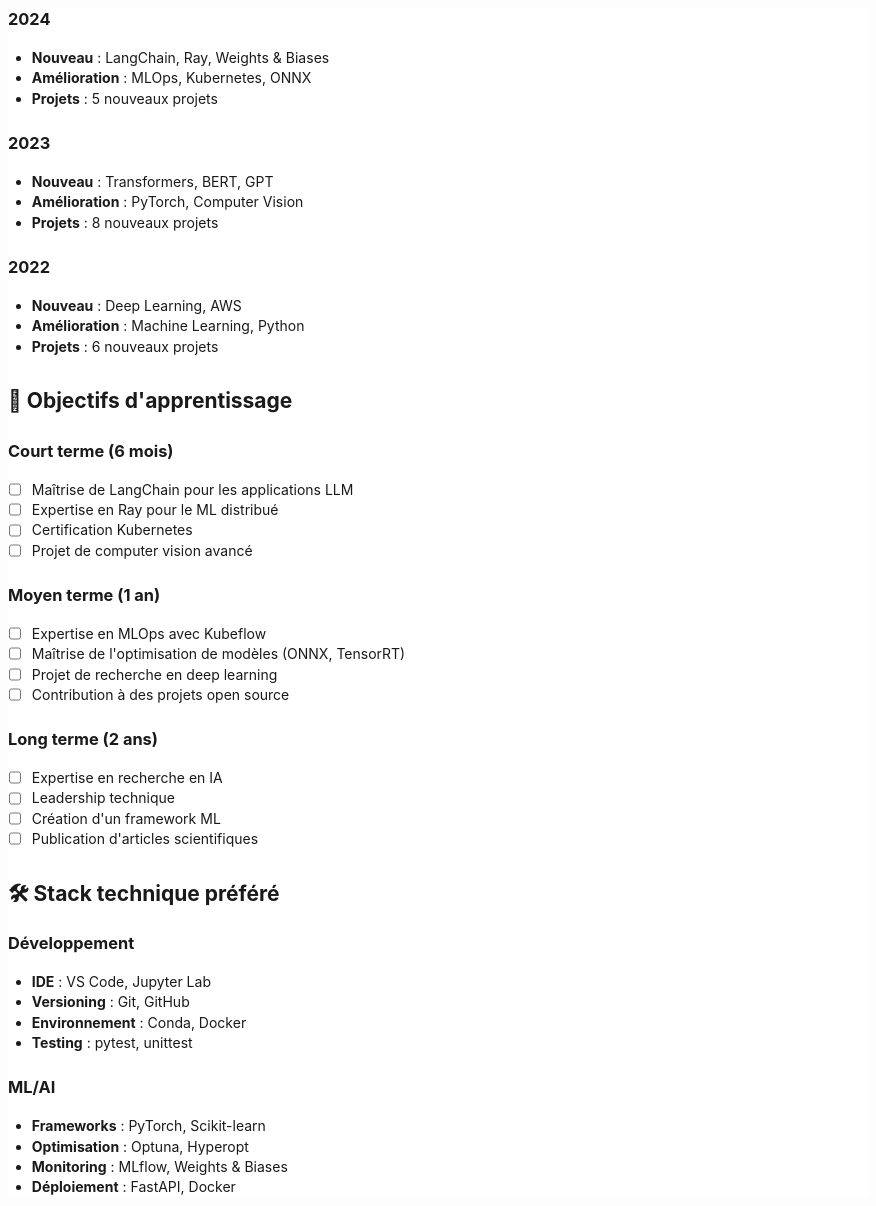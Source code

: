 ### 2024
- **Nouveau** : LangChain, Ray, Weights & Biases
- **Amélioration** : MLOps, Kubernetes, ONNX
- **Projets** : 5 nouveaux projets

### 2023
- **Nouveau** : Transformers, BERT, GPT
- **Amélioration** : PyTorch, Computer Vision
- **Projets** : 8 nouveaux projets

### 2022
- **Nouveau** : Deep Learning, AWS
- **Amélioration** : Machine Learning, Python
- **Projets** : 6 nouveaux projets

## 🎯 Objectifs d'apprentissage

### Court terme (6 mois)
- [ ] Maîtrise de LangChain pour les applications LLM
- [ ] Expertise en Ray pour le ML distribué
- [ ] Certification Kubernetes
- [ ] Projet de computer vision avancé

### Moyen terme (1 an)
- [ ] Expertise en MLOps avec Kubeflow
- [ ] Maîtrise de l'optimisation de modèles (ONNX, TensorRT)
- [ ] Projet de recherche en deep learning
- [ ] Contribution à des projets open source

### Long terme (2 ans)
- [ ] Expertise en recherche en IA
- [ ] Leadership technique
- [ ] Création d'un framework ML
- [ ] Publication d'articles scientifiques

## 🛠️ Stack technique préféré

### Développement
- **IDE** : VS Code, Jupyter Lab
- **Versioning** : Git, GitHub
- **Environnement** : Conda, Docker
- **Testing** : pytest, unittest

### ML/AI
- **Frameworks** : PyTorch, Scikit-learn
- **Optimisation** : Optuna, Hyperopt
- **Monitoring** : MLflow, Weights & Biases
- **Déploiement** : FastAPI, Docker

